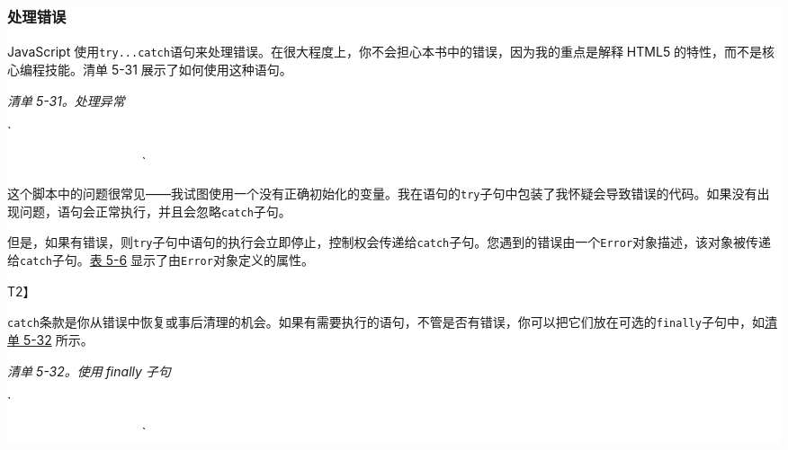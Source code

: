 ### 处理错误

JavaScript 使用`try...catch`语句来处理错误。在很大程度上，你不会担心本书中的错误，因为我的重点是解释 HTML5 的特性，而不是核心编程技能。清单 5-31 展示了如何使用这种语句。

*清单 5-31。处理异常*

`<!DOCTYPE HTML>
<html>
    <head>
        <title>Example</title>
    </head>
    <body>
        <script type="text/javascript">
            **try {**
                var myArray;
                for (var i = 0; i < myArray.length; i++) {
                    document.writeln("Index " + i + ": " + myArray[i]);
                }
            **} catch (e) {**
                document.writeln("Error: " + e);
            **}**
        </script>
    </body>
</html>`

这个脚本中的问题很常见——我试图使用一个没有正确初始化的变量。我在语句的`try`子句中包装了我怀疑会导致错误的代码。如果没有出现问题，语句会正常执行，并且会忽略`catch`子句。

但是，如果有错误，则`try`子句中语句的执行会立即停止，控制权会传递给`catch`子句。您遇到的错误由一个`Error`对象描述，该对象被传递给`catch`子句。[表 5-6](#tab_5_6) 显示了由`Error`对象定义的属性。

T2】

`catch`条款是你从错误中恢复或事后清理的机会。如果有需要执行的语句，不管是否有错误，你可以把它们放在可选的`finally`子句中，如[清单 5-32](#list_5_32) 所示。

*清单 5-32。使用 finally 子句*

`<!DOCTYPE HTML>
<html>
    <head>
        <title>Example</title>
    </head>
    <body>
        <script type="text/javascript">
            try {
                var myArray;
                for (var i = 0; i < myArray.length; i++) {
                    document.writeln("Index " + i + ": " + myArray[i]);
                }
            } catch (e) {
                document.writeln("Error: " + e);
            **} finally {
                document.writeln("Statements here are always executed");
            }**
        </script>
    </body>
</html>`
